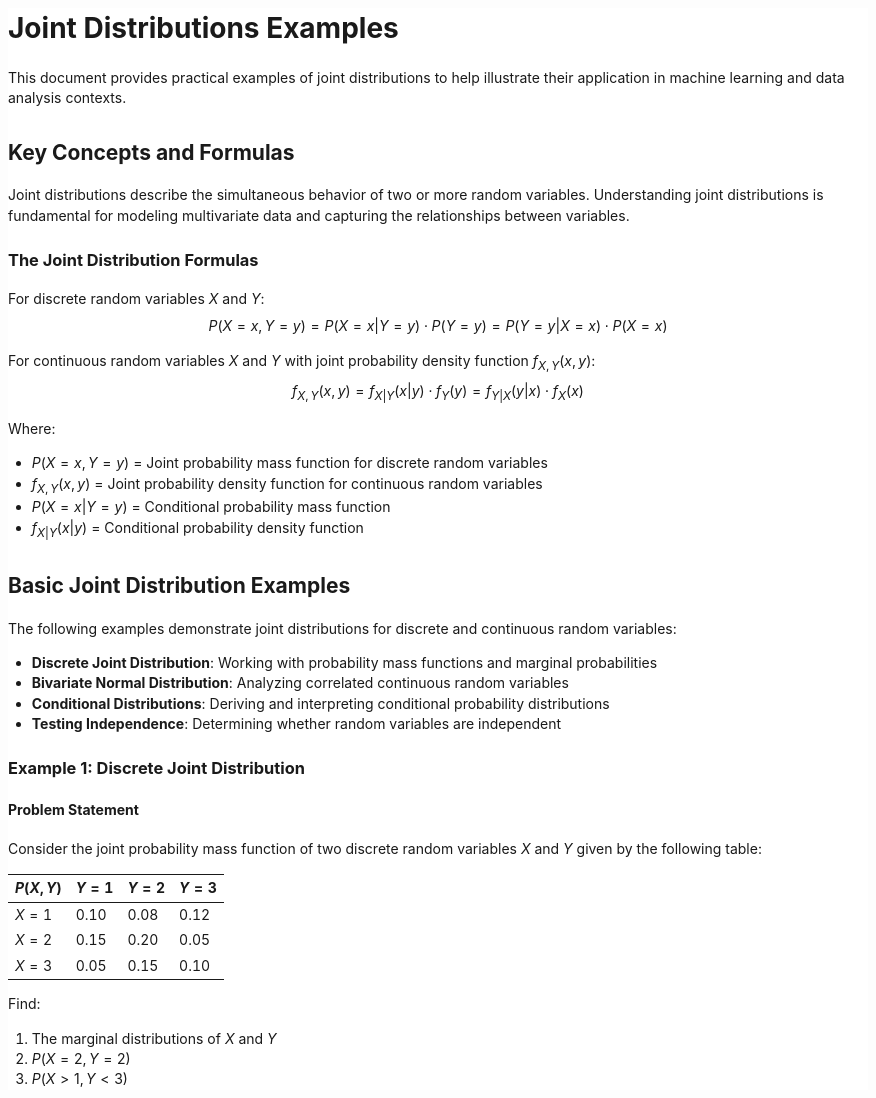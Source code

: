 # Joint Distributions Examples

This document provides practical examples of joint distributions to help illustrate their application in machine learning and data analysis contexts.

## Key Concepts and Formulas

Joint distributions describe the simultaneous behavior of two or more random variables. Understanding joint distributions is fundamental for modeling multivariate data and capturing the relationships between variables.

### The Joint Distribution Formulas

For discrete random variables $X$ and $Y$:
$$P(X = x, Y = y) = P(X = x | Y = y) \cdot P(Y = y) = P(Y = y | X = x) \cdot P(X = x)$$

For continuous random variables $X$ and $Y$ with joint probability density function $f_{X,Y}(x,y)$:
$$f_{X,Y}(x,y) = f_{X|Y}(x|y) \cdot f_Y(y) = f_{Y|X}(y|x) \cdot f_X(x)$$

Where:
- $P(X = x, Y = y)$ = Joint probability mass function for discrete random variables
- $f_{X,Y}(x,y)$ = Joint probability density function for continuous random variables
- $P(X = x | Y = y)$ = Conditional probability mass function
- $f_{X|Y}(x|y)$ = Conditional probability density function

## Basic Joint Distribution Examples

The following examples demonstrate joint distributions for discrete and continuous random variables:

- **Discrete Joint Distribution**: Working with probability mass functions and marginal probabilities
- **Bivariate Normal Distribution**: Analyzing correlated continuous random variables
- **Conditional Distributions**: Deriving and interpreting conditional probability distributions
- **Testing Independence**: Determining whether random variables are independent

### Example 1: Discrete Joint Distribution

#### Problem Statement
Consider the joint probability mass function of two discrete random variables $X$ and $Y$ given by the following table:

| $P(X, Y)$ | $Y=1$  | $Y=2$  | $Y=3$  |
|---------|------|------|------|
| $X=1$     | 0.10 | 0.08 | 0.12 |
| $X=2$     | 0.15 | 0.20 | 0.05 |
| $X=3$     | 0.05 | 0.15 | 0.10 |

Find:
1. The marginal distributions of $X$ and $Y$
2. $P(X=2, Y=2)$
3. $P(X > 1, Y < 3)$
